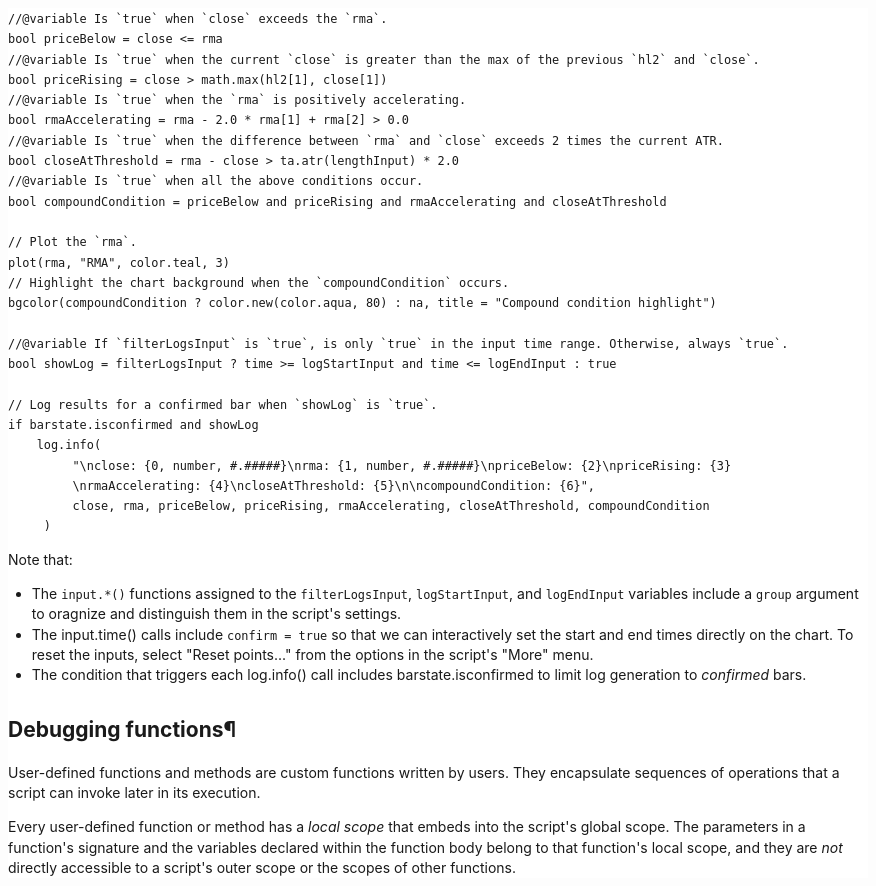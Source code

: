 ```pinescript
//@variable Is `true` when `close` exceeds the `rma`.
bool priceBelow = close <= rma
//@variable Is `true` when the current `close` is greater than the max of the previous `hl2` and `close`.
bool priceRising = close > math.max(hl2[1], close[1])
//@variable Is `true` when the `rma` is positively accelerating.
bool rmaAccelerating = rma - 2.0 * rma[1] + rma[2] > 0.0
//@variable Is `true` when the difference between `rma` and `close` exceeds 2 times the current ATR.
bool closeAtThreshold = rma - close > ta.atr(lengthInput) * 2.0
//@variable Is `true` when all the above conditions occur.
bool compoundCondition = priceBelow and priceRising and rmaAccelerating and closeAtThreshold

// Plot the `rma`.
plot(rma, "RMA", color.teal, 3)
// Highlight the chart background when the `compoundCondition` occurs.
bgcolor(compoundCondition ? color.new(color.aqua, 80) : na, title = "Compound condition highlight")

//@variable If `filterLogsInput` is `true`, is only `true` in the input time range. Otherwise, always `true`.
bool showLog = filterLogsInput ? time >= logStartInput and time <= logEndInput : true

// Log results for a confirmed bar when `showLog` is `true`.
if barstate.isconfirmed and showLog
    log.info(
         "\nclose: {0, number, #.#####}\nrma: {1, number, #.#####}\npriceBelow: {2}\npriceRising: {3}
         \nrmaAccelerating: {4}\ncloseAtThreshold: {5}\n\ncompoundCondition: {6}",
         close, rma, priceBelow, priceRising, rmaAccelerating, closeAtThreshold, compoundCondition
     )
```

Note that:

- The `input.*()` functions assigned to the `filterLogsInput`, `logStartInput`, and `logEndInput` variables include a `group` argument to oragnize and distinguish them in the script's settings.
- The input.time() calls include `confirm = true` so that we can interactively set the start and end times directly on the chart. To reset the inputs, select "Reset points..." from the options in the script's "More" menu.
- The condition that triggers each log.info() call includes barstate.isconfirmed to limit log generation to _confirmed_ bars.

## Debugging functions¶

User-defined functions and methods are custom functions written by users. They encapsulate sequences of operations that a script can invoke later in its execution.

Every user-defined function or method has a _local scope_ that embeds into the script's global scope. The parameters in a function's signature and the variables declared within the function body belong to that function's local scope, and they are _not_ directly accessible to a script's outer scope or the scopes of other functions.
